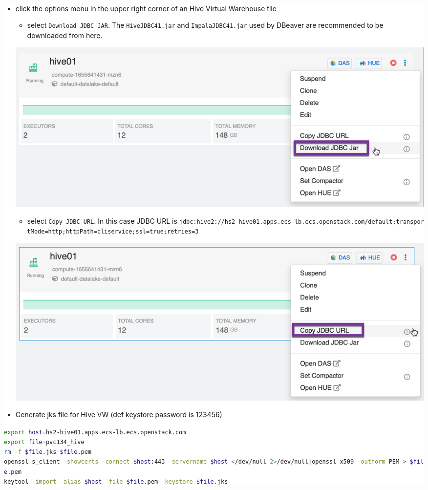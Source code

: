 - click the options menu in the upper right corner of an Hive Virtual Warehouse tile

    - select `Download JDBC JAR`. The `HiveJDBC41.jar` and `ImpalaJDBC41.jar` used by DBeaver are recommended to be downloaded from here.

    ![](../../assets/images/ds/addcdw39.png)
    
    - select `Copy JDBC URL`. In this case JDBC URL is `jdbc:hive2://hs2-hive01.apps.ecs-lb.ecs.openstack.com/default;transportMode=http;httpPath=cliservice;ssl=true;retries=3`

    ![](../../assets/images/ds/addcdw23.png)

- Generate jks file for Hive VW (def keystore password is 123456)

```bash
export host=hs2-hive01.apps.ecs-lb.ecs.openstack.com
export file=pvc134_hive
rm -f $file.jks $file.pem
openssl s_client -showcerts -connect $host:443 -servername $host </dev/null 2>/dev/null|openssl x509 -outform PEM > $file.pem
keytool -import -alias $host -file $file.pem -keystore $file.jks
```

